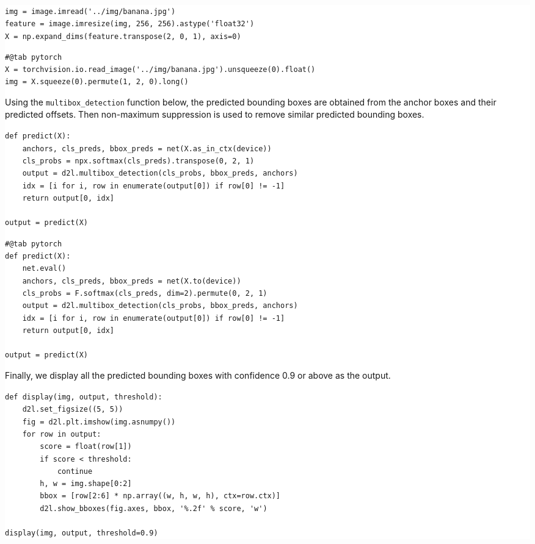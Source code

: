 ```{.python .input}
img = image.imread('../img/banana.jpg')
feature = image.imresize(img, 256, 256).astype('float32')
X = np.expand_dims(feature.transpose(2, 0, 1), axis=0)
```

```{.python .input}
#@tab pytorch
X = torchvision.io.read_image('../img/banana.jpg').unsqueeze(0).float()
img = X.squeeze(0).permute(1, 2, 0).long()
```

Using the `multibox_detection` function below,
the predicted bounding boxes
are obtained 
from the anchor boxes and their predicted offsets.
Then non-maximum suppression is used 
to remove similar predicted bounding boxes.

```{.python .input}
def predict(X):
    anchors, cls_preds, bbox_preds = net(X.as_in_ctx(device))
    cls_probs = npx.softmax(cls_preds).transpose(0, 2, 1)
    output = d2l.multibox_detection(cls_probs, bbox_preds, anchors)
    idx = [i for i, row in enumerate(output[0]) if row[0] != -1]
    return output[0, idx]

output = predict(X)
```

```{.python .input}
#@tab pytorch
def predict(X):
    net.eval()
    anchors, cls_preds, bbox_preds = net(X.to(device))
    cls_probs = F.softmax(cls_preds, dim=2).permute(0, 2, 1)
    output = d2l.multibox_detection(cls_probs, bbox_preds, anchors)
    idx = [i for i, row in enumerate(output[0]) if row[0] != -1]
    return output[0, idx]

output = predict(X)
```

Finally, we display
all the predicted bounding boxes with 
confidence 0.9 or above
as the output.

```{.python .input}
def display(img, output, threshold):
    d2l.set_figsize((5, 5))
    fig = d2l.plt.imshow(img.asnumpy())
    for row in output:
        score = float(row[1])
        if score < threshold:
            continue
        h, w = img.shape[0:2]
        bbox = [row[2:6] * np.array((w, h, w, h), ctx=row.ctx)]
        d2l.show_bboxes(fig.axes, bbox, '%.2f' % score, 'w')

display(img, output, threshold=0.9)
```
